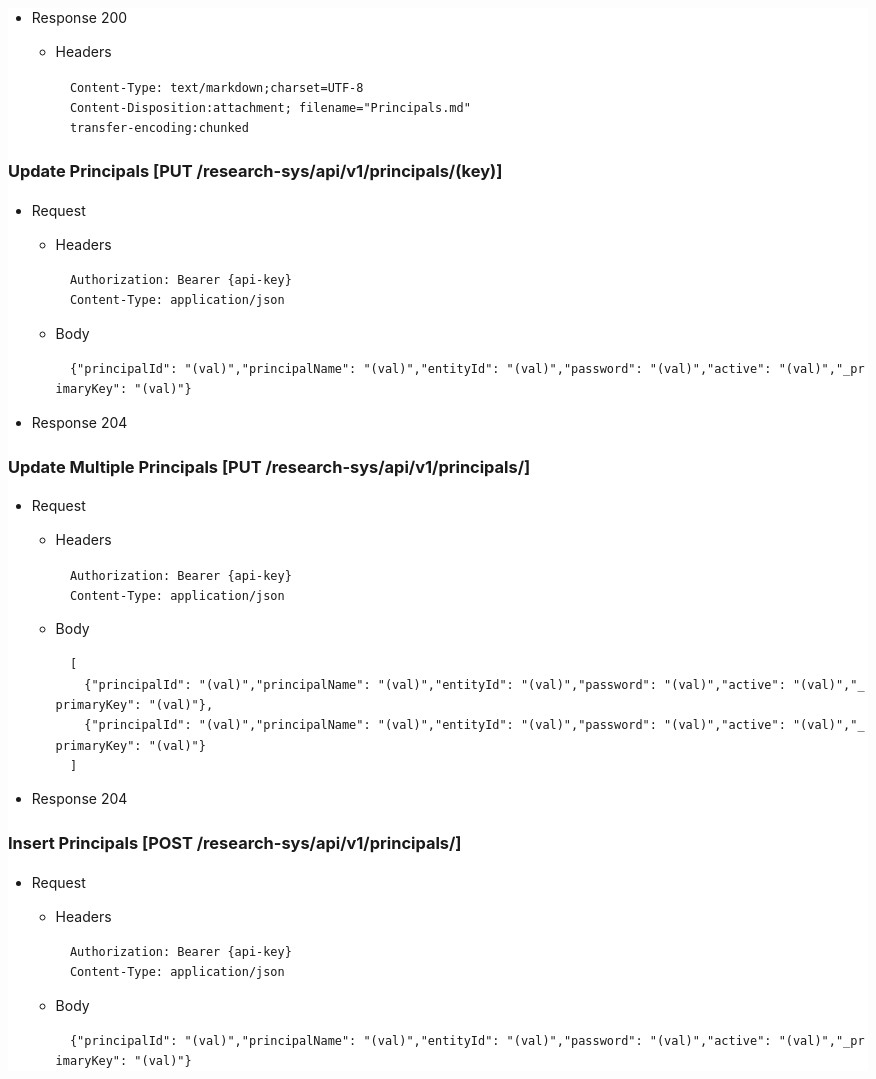 + Response 200
    + Headers

            Content-Type: text/markdown;charset=UTF-8
            Content-Disposition:attachment; filename="Principals.md"
            transfer-encoding:chunked


### Update Principals [PUT /research-sys/api/v1/principals/(key)]

+ Request

    + Headers

            Authorization: Bearer {api-key}   
            Content-Type: application/json

    + Body
    
            {"principalId": "(val)","principalName": "(val)","entityId": "(val)","password": "(val)","active": "(val)","_primaryKey": "(val)"}
			
+ Response 204

### Update Multiple Principals [PUT /research-sys/api/v1/principals/]

+ Request

    + Headers

            Authorization: Bearer {api-key}   
            Content-Type: application/json

    + Body
    
            [
              {"principalId": "(val)","principalName": "(val)","entityId": "(val)","password": "(val)","active": "(val)","_primaryKey": "(val)"},
              {"principalId": "(val)","principalName": "(val)","entityId": "(val)","password": "(val)","active": "(val)","_primaryKey": "(val)"}
            ]
			
+ Response 204

### Insert Principals [POST /research-sys/api/v1/principals/]

+ Request

    + Headers

            Authorization: Bearer {api-key}   
            Content-Type: application/json

    + Body
    
            {"principalId": "(val)","principalName": "(val)","entityId": "(val)","password": "(val)","active": "(val)","_primaryKey": "(val)"}
			